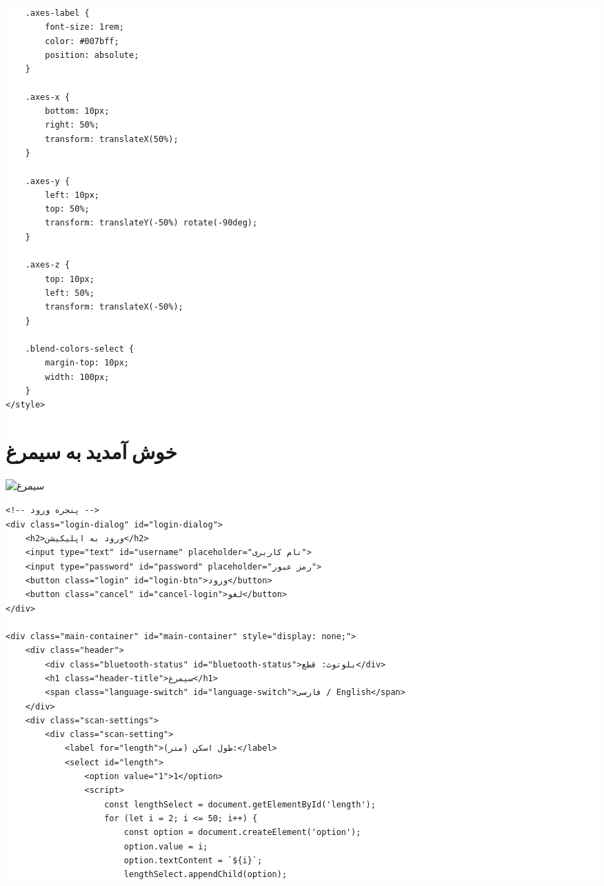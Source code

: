         .axes-label {
            font-size: 1rem;
            color: #007bff;
            position: absolute;
        }

        .axes-x {
            bottom: 10px;
            right: 50%;
            transform: translateX(50%);
        }

        .axes-y {
            left: 10px;
            top: 50%;
            transform: translateY(-50%) rotate(-90deg);
        }

        .axes-z {
            top: 10px;
            left: 50%;
            transform: translateX(-50%);
        }

        .blend-colors-select {
            margin-top: 10px;
            width: 100px;
        }
    </style>
</head>
<body>
    <div class="welcome-page" id="welcome-page">
        <h1 class="welcome-title">خوش آمدید به سیمرغ</h1>
        <img src="https://via.placeholder.com/150" alt="سیمرغ" class="welcome-image">
        <audio autoplay loop id="welcome-audio">
            <source src="welcome.mp3" type="audio/mpeg">
        </audio>
    </div>

    <!-- پنجره ورود -->
    <div class="login-dialog" id="login-dialog">
        <h2>ورود به اپلیکیشن</h2>
        <input type="text" id="username" placeholder="نام کاربری">
        <input type="password" id="password" placeholder="رمز عبور">
        <button class="login" id="login-btn">ورود</button>
        <button class="cancel" id="cancel-login">لغو</button>
    </div>

    <div class="main-container" id="main-container" style="display: none;">
        <div class="header">
            <div class="bluetooth-status" id="bluetooth-status">بلوتوث: قطع</div>
            <h1 class="header-title">سیمرغ</h1>
            <span class="language-switch" id="language-switch">فارسی / English</span>
        </div>
        <div class="scan-settings">
            <div class="scan-setting">
                <label for="length">طول اسکن (متر):</label>
                <select id="length">
                    <option value="1">1</option>
                    <script>
                        const lengthSelect = document.getElementById('length');
                        for (let i = 2; i <= 50; i++) {
                            const option = document.createElement('option');
                            option.value = i;
                            option.textContent = `${i}`;
                            lengthSelect.appendChild(option);